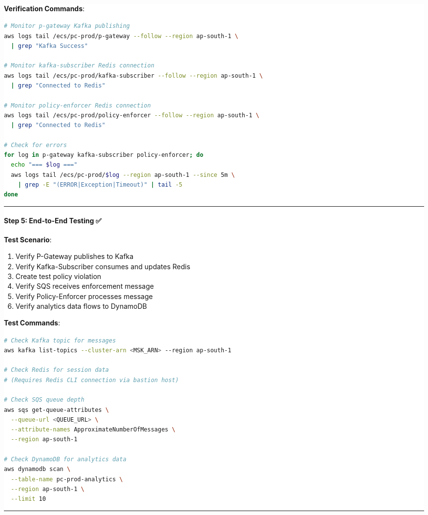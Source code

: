 **Verification Commands**:
```bash
# Monitor p-gateway Kafka publishing
aws logs tail /ecs/pc-prod/p-gateway --follow --region ap-south-1 \
  | grep "Kafka Success"

# Monitor kafka-subscriber Redis connection
aws logs tail /ecs/pc-prod/kafka-subscriber --follow --region ap-south-1 \
  | grep "Connected to Redis"

# Monitor policy-enforcer Redis connection
aws logs tail /ecs/pc-prod/policy-enforcer --follow --region ap-south-1 \
  | grep "Connected to Redis"

# Check for errors
for log in p-gateway kafka-subscriber policy-enforcer; do
  echo "=== $log ==="
  aws logs tail /ecs/pc-prod/$log --region ap-south-1 --since 5m \
    | grep -E "(ERROR|Exception|Timeout)" | tail -5
done
```

---

#### Step 5: End-to-End Testing ✅
**Test Scenario**:
1. Verify P-Gateway publishes to Kafka
2. Verify Kafka-Subscriber consumes and updates Redis
3. Create test policy violation
4. Verify SQS receives enforcement message
5. Verify Policy-Enforcer processes message
6. Verify analytics data flows to DynamoDB

**Test Commands**:
```bash
# Check Kafka topic for messages
aws kafka list-topics --cluster-arn <MSK_ARN> --region ap-south-1

# Check Redis for session data
# (Requires Redis CLI connection via bastion host)

# Check SQS queue depth
aws sqs get-queue-attributes \
  --queue-url <QUEUE_URL> \
  --attribute-names ApproximateNumberOfMessages \
  --region ap-south-1

# Check DynamoDB for analytics data
aws dynamodb scan \
  --table-name pc-prod-analytics \
  --region ap-south-1 \
  --limit 10
```

---